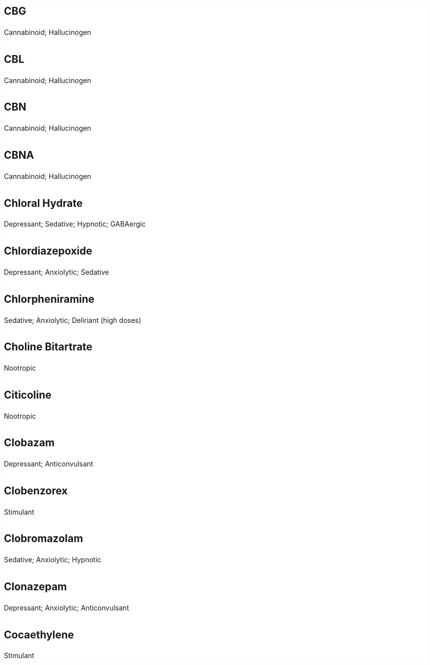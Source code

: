## CBG
Cannabinoid; Hallucinogen

## CBL
Cannabinoid; Hallucinogen

## CBN
Cannabinoid; Hallucinogen

## CBNA
Cannabinoid; Hallucinogen

## Chloral Hydrate
Depressant; Sedative; Hypnotic; GABAergic

## Chlordiazepoxide
Depressant; Anxiolytic; Sedative

## Chlorpheniramine
Sedative; Anxiolytic; Deliriant (high doses)

## Choline Bitartrate
Nootropic

## Citicoline
Nootropic

## Clobazam
Depressant; Anticonvulsant

## Clobenzorex
Stimulant

## Clobromazolam
Sedative; Anxiolytic; Hypnotic

## Clonazepam
Depressant; Anxiolytic; Anticonvulsant

## Cocaethylene
Stimulant
